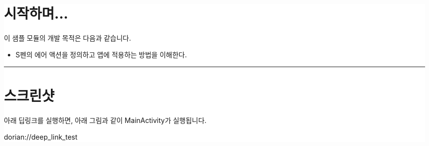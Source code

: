# 시작하며...

이 샘플 모듈의 개발 목적은 다음과 같습니다.

* S펜의 에어 액션을 정의하고 앱에 적용하는 방법을 이해한다.

---

# 스크린샷

아래 딥링크를 실행하면, 아래 그림과 같이 MainActivity가 실행됩니다.

dorian://deep_link_test
